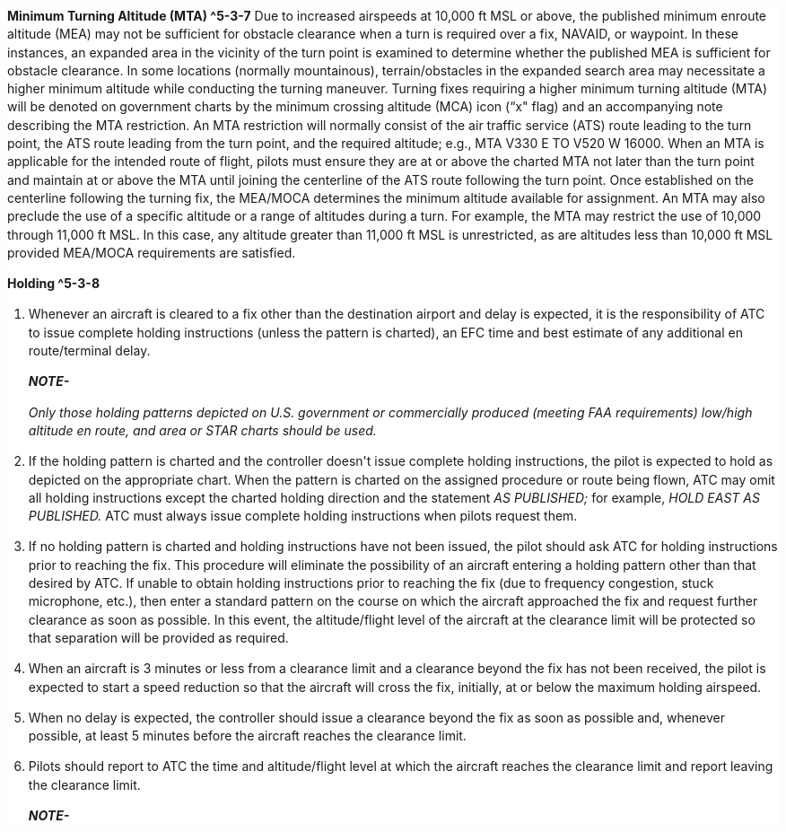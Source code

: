 **Minimum Turning Altitude (MTA) ^5-3-7** Due to increased airspeeds at 10,000 ft MSL or above, the published minimum enroute altitude (MEA) may not be sufficient for obstacle clearance when a turn is required over a fix, NAVAID, or waypoint. In these instances, an expanded area in the vicinity of the turn point is examined to determine whether the published MEA is sufficient for obstacle clearance. In some locations (normally mountainous), terrain/obstacles in the expanded search area may necessitate a higher minimum altitude while conducting the turning maneuver. Turning fixes requiring a higher minimum turning altitude (MTA) will be denoted on government charts by the minimum crossing altitude (MCA) icon (“x" flag) and an accompanying note describing the MTA restriction. An MTA restriction will normally consist of the air traffic service (ATS) route leading to the turn point, the ATS route leading from the turn point, and the required altitude; e.g., MTA V330 E TO V520 W 16000. When an MTA is applicable for the intended route of flight, pilots must ensure they are at or above the charted MTA not later than the turn point and maintain at or above the MTA until joining the centerline of the ATS route following the turn point. Once established on the centerline following the turning fix, the MEA/MOCA determines the minimum altitude available for assignment. An MTA may also preclude the use of a specific altitude or a range of altitudes during a turn. For example, the MTA may restrict the use of 10,000 through 11,000 ft MSL. In this case, any altitude greater than 11,000 ft MSL is unrestricted, as are altitudes less than 10,000 ft MSL provided MEA/MOCA requirements are satisfied.

**Holding ^5-3-8**

1.  Whenever an aircraft is cleared to a fix other than the destination airport and delay is expected, it is the responsibility of ATC to issue complete holding instructions (unless the pattern is charted), an EFC time and best estimate of any additional en route/terminal delay.
    <div>

    <em>**NOTE-**</em>

    <em>Only those holding patterns depicted on U.S. government or commercially produced (meeting FAA requirements) low/high altitude en route, and area or STAR charts should be used.</em>

    </div>
2.  If the holding pattern is charted and the controller doesn't issue complete holding instructions, the pilot is expected to hold as depicted on the appropriate chart. When the pattern is charted on the assigned procedure or route being flown, ATC may omit all holding instructions except the charted holding direction and the statement<em> AS PUBLISHED; </em>for example, <em>HOLD EAST AS PUBLISHED. </em>ATC must always issue complete holding instructions when pilots request them.
3.  If no holding pattern is charted and holding instructions have not been issued, the pilot should ask ATC for holding instructions prior to reaching the fix. This procedure will eliminate the possibility of an aircraft entering a holding pattern other than that desired by ATC. If unable to obtain holding instructions prior to reaching the fix (due to frequency congestion, stuck microphone, etc.), then enter a standard pattern on the course on which the aircraft approached the fix and request further clearance as soon as possible. In this event, the altitude/flight level of the aircraft at the clearance limit will be protected so that separation will be provided as required.
4.  When an aircraft is 3 minutes or less from a clearance limit and a clearance beyond the fix has not been received, the pilot is expected to start a speed reduction so that the aircraft will cross the fix, initially, at or below the maximum holding airspeed.
5.  When no delay is expected, the controller should issue a clearance beyond the fix as soon as possible and, whenever possible, at least 5 minutes before the aircraft reaches the clearance limit.
6.  Pilots should report to ATC the time and altitude/flight level at which the aircraft reaches the clearance limit and report leaving the clearance limit.
    <div>

    <em>**NOTE-**</em>
